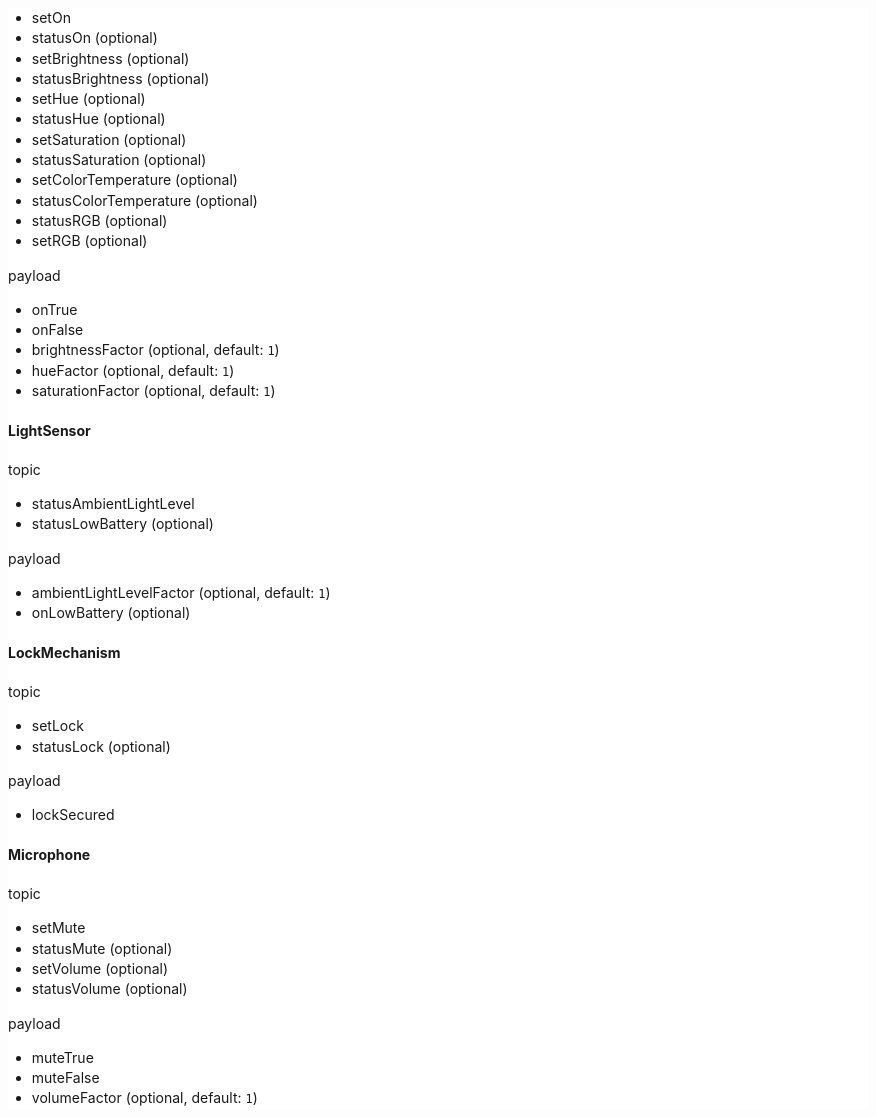 * setOn
* statusOn (optional)
* setBrightness (optional)
* statusBrightness (optional)
* setHue (optional)
* statusHue (optional)
* setSaturation (optional)
* statusSaturation (optional)
* setColorTemperature (optional)
* statusColorTemperature (optional)
* statusRGB (optional)
* setRGB (optional)

payload

* onTrue
* onFalse
* brightnessFactor (optional, default: `1`)
* hueFactor (optional, default: `1`)
* saturationFactor (optional, default: `1`)


#### LightSensor

topic

* statusAmbientLightLevel
* statusLowBattery (optional)

payload

* ambientLightLevelFactor (optional, default: `1`)
* onLowBattery (optional)


#### LockMechanism

topic

* setLock
* statusLock (optional)

payload

* lockSecured


#### Microphone

topic

* setMute
* statusMute (optional)
* setVolume (optional)
* statusVolume (optional)

payload

* muteTrue
* muteFalse
* volumeFactor (optional, default: `1`)
